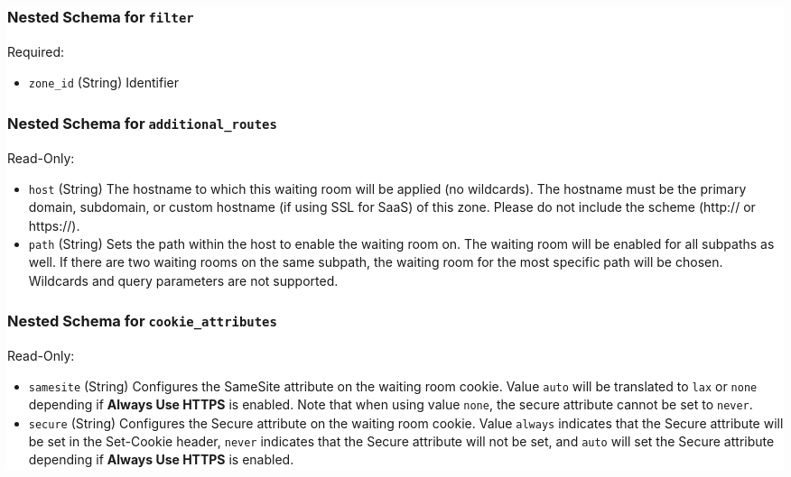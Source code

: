 <a id="nestedatt--filter"></a>
### Nested Schema for `filter`

Required:

- `zone_id` (String) Identifier


<a id="nestedatt--additional_routes"></a>
### Nested Schema for `additional_routes`

Read-Only:

- `host` (String) The hostname to which this waiting room will be applied (no wildcards). The hostname must be the primary domain, subdomain, or custom hostname (if using SSL for SaaS) of this zone. Please do not include the scheme (http:// or https://).
- `path` (String) Sets the path within the host to enable the waiting room on. The waiting room will be enabled for all subpaths as well. If there are two waiting rooms on the same subpath, the waiting room for the most specific path will be chosen. Wildcards and query parameters are not supported.


<a id="nestedatt--cookie_attributes"></a>
### Nested Schema for `cookie_attributes`

Read-Only:

- `samesite` (String) Configures the SameSite attribute on the waiting room cookie. Value `auto` will be translated to `lax` or `none` depending if **Always Use HTTPS** is enabled. Note that when using value `none`, the secure attribute cannot be set to `never`.
- `secure` (String) Configures the Secure attribute on the waiting room cookie. Value `always` indicates that the Secure attribute will be set in the Set-Cookie header, `never` indicates that the Secure attribute will not be set, and `auto` will set the Secure attribute depending if **Always Use HTTPS** is enabled.


